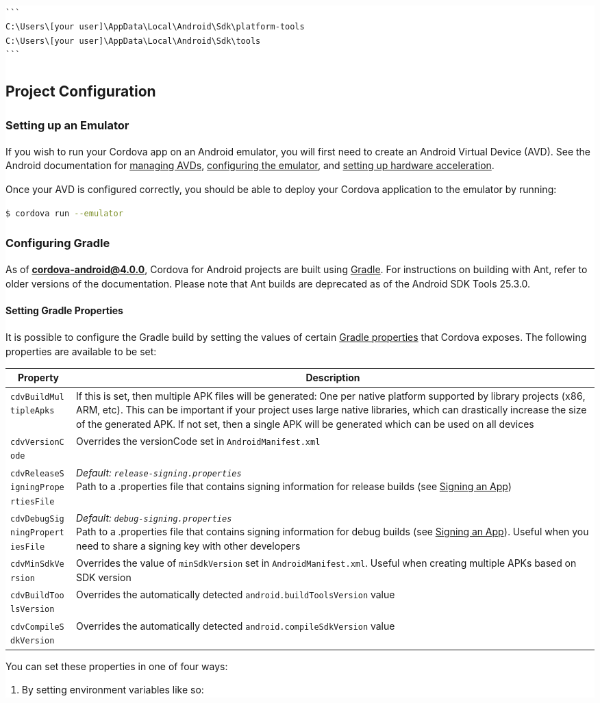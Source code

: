     ```
    C:\Users\[your user]\AppData\Local\Android\Sdk\platform-tools
    C:\Users\[your user]\AppData\Local\Android\Sdk\tools
    ```

## Project Configuration

### Setting up an Emulator

If you wish to run your Cordova app on an Android emulator, you will first need
to create an Android Virtual Device (AVD). See the Android documentation for
[managing AVDs](https://developer.android.com/studio/run/managing-avds.html),
[configuring the emulator](https://developer.android.com/studio/run/emulator.html#about),
and [setting up hardware acceleration](https://developer.android.com/studio/run/emulator-acceleration.html).

Once your AVD is configured correctly, you should be able to deploy your Cordova
application to the emulator by running:

```bash
$ cordova run --emulator
```

### Configuring Gradle

As of **cordova-android@4.0.0**, Cordova for Android projects are built using
[Gradle](http://www.gradle.org/). For instructions on building with Ant, refer
to older versions of the documentation. Please note that Ant builds are
deprecated as of the Android SDK Tools 25.3.0.

#### Setting Gradle Properties

It is possible to configure the Gradle build by setting the values of certain
[Gradle properties](https://docs.gradle.org/current/userguide/build_environment.html)
that Cordova exposes. The following properties are available to be set:

| Property                          | Description
|-----------------------------------|-------------------------------------------
| `cdvBuildMultipleApks`            | If this is set, then multiple APK files will be generated: One per native platform supported by library projects (x86, ARM, etc). This can be important if your project uses large native libraries, which can drastically increase the size of the generated APK. If not set, then a single APK will be generated which can be used on all devices
| `cdvVersionCode`                  | Overrides the versionCode set in `AndroidManifest.xml`
| `cdvReleaseSigningPropertiesFile` | *Default: `release-signing.properties`*<br>Path to a .properties file that contains signing information for release builds (see [Signing an App](#signing-an-app))
| `cdvDebugSigningPropertiesFile`   | *Default: `debug-signing.properties`*<br>Path to a .properties file that contains signing information for debug builds (see [Signing an App](#signing-an-app)). Useful when you need to share a signing key with other developers
| `cdvMinSdkVersion`                | Overrides the value of `minSdkVersion` set in `AndroidManifest.xml`. Useful when creating multiple APKs based on SDK version
| `cdvBuildToolsVersion`            | Overrides the automatically detected `android.buildToolsVersion` value
| `cdvCompileSdkVersion`            | Overrides the automatically detected `android.compileSdkVersion` value

You can set these properties in one of four ways:

  1. By setting environment variables like so:


[cli_reference]: ../../../reference/cordova-cli/index.html
[android_studio]: https://developer.android.com/studio/index.html
